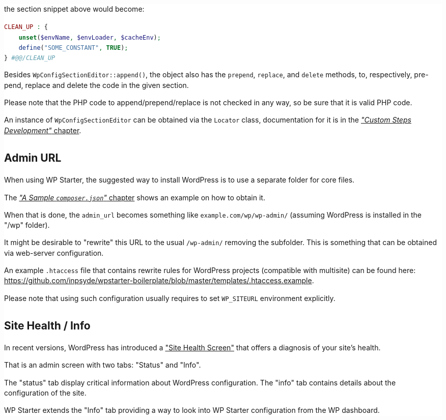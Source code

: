 the section snippet above would become:

```php
CLEAN_UP : {
    unset($envName, $envLoader, $cacheEnv);
    define("SOME_CONSTANT", TRUE);
} #@@/CLEAN_UP
```

Besides `WpConfigSectionEditor::append()`, the object also has the `prepend`, `replace`, and `delete` methods, to, respectively, pre-pend, replace and delete the code in the given section.

Please note that the PHP code to append/prepend/replace is not checked in any way, so be sure that it is valid PHP code.

An instance of `WpConfigSectionEditor` can be obtained via the `Locator` class, documentation for it is in the [*"Custom Steps Development"* chapter](08-Custom-Steps-Development.md).



## Admin URL

When using WP Starter, the suggested way to install WordPress is to use a separate folder for core files.

The  [*"A Sample `composer.json`"* chapter](06-A-Commented-Sample-Composer-Json.md) shows an example on how to obtain it. 

When that is done, the `admin_url` becomes something like `example.com/wp/wp-admin/` (assuming WordPress is installed in the "/wp" folder).

It might be desirable to "rewrite" this URL to the usual `/wp-admin/` removing the subfolder. This is something that can be obtained via web-server configuration.

An example `.htaccess` file that contains rewrite rules for WordPress projects (compatible with multisite) can be found here: https://github.com/inpsyde/wpstarter-boilerplate/blob/master/templates/.htaccess.example.

Please note that using such configuration usually requires to set `WP_SITEURL` environment explicitly.



## Site Health / Info

In recent versions, WordPress has introduced a ["Site Health Screen"](https://wordpress.org/documentation/article/site-health-screen/) that offers a diagnosis of your site’s health. 

That is an admin screen with two tabs: "Status" and "Info".

The "status" tab display critical information about WordPress configuration. The "info" tab contains details about the configuration of the site.

WP Starter extends the "Info" tab providing a way to look into WP Starter configuration from the WP dashboard.
